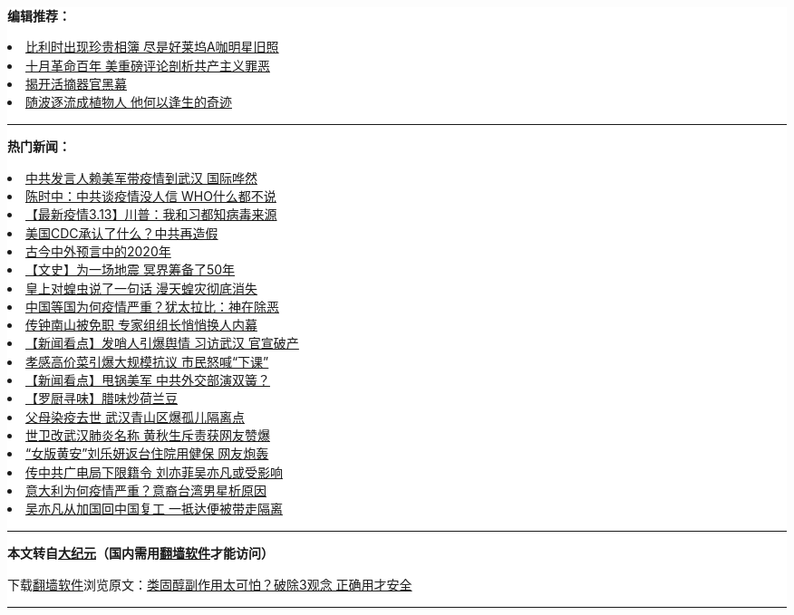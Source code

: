 
<strong>编辑推荐：</strong>
<li><a href="/gb/20/2/19/n11880026.md#1">比利时出现珍贵相簿 尽是好莱坞A咖明星旧照</a></li>
<li><a href="/gb/17/11/7/n9814027.md#1" target="_blank">十月革命百年 美重磅评论剖析共产主义罪恶</a></li><li><a href="/gb/10/4/19/n2881569.md?dfh#1" target="_blank">揭开活摘器官黑幕</a></li><li><a href="/gb/19/3/21/n11130270.md#1" target="_blank">随波逐流成植物人 他何以逢生的奇迹</a></li>
<hr>

<strong>热门新闻：</strong>
<li><a href="/gb/20/3/12/n11936484.md#1">中共发言人赖美军带疫情到武汉 国际哗然</a></li>
<li><a href="/gb/20/3/13/n11937929.md#1">陈时中：中共谈疫情没人信 WHO什么都不说</a></li>
<li><a href="/gb/20/3/12/n11936755.md#1">【最新疫情3.13】川普：我和习都知病毒来源</a></li>
<li><a href="/gb/20/3/12/n11936666.md#1">美国CDC承认了什么？中共再造假</a></li>
<li><a href="/gb/20/2/18/n11877949.md#1">古今中外预言中的2020年</a></li>
<li><a href="/gb/20/3/5/n11918064.md#1">【文史】为一场地震 冥界筹备了50年</a></li>
<li><a href="/gb/20/3/6/n11920009.md#1">皇上对蝗虫说了一句话 漫天蝗灾彻底消失</a></li>
<li><a href="/gb/20/3/9/n11926997.md#1">中国等国为何疫情严重？犹太拉比：神在除恶</a></li>
<li><a href="/gb/20/3/12/n11934088.md#1">传钟南山被免职 专家组组长悄悄换人内幕</a></li>
<li><a href="/gb/20/3/12/n11936289.md#1">【新闻看点】发哨人引爆舆情 习访武汉 官宣破产</a></li>
<li><a href="/gb/20/3/12/n11936264.md#1">孝感高价菜引爆大规模抗议 市民怒喊“下课”</a></li>
<li><a href="/gb/20/3/13/n11938828.md#1">【新闻看点】甩锅美军 中共外交部演双簧？</a></li>
<li><a href="/gb/20/3/9/n11927966.md#1">【罗厨寻味】腊味炒荷兰豆</a></li>
<li><a href="/gb/20/3/13/n11938032.md#1">父母染疫去世 武汉青山区爆孤儿隔离点</a></li>
<li><a href="/gb/20/3/12/n11935159.md#1">世卫改武汉肺炎名称 黄秋生斥责获网友赞爆</a></li>
<li><a href="/gb/20/3/12/n11934318.md#1">“女版黄安”刘乐妍返台住院用健保 网友炮轰</a></li>
<li><a href="/gb/20/3/11/n11933566.md#1">传中共广电局下限籍令 刘亦菲吴亦凡或受影响</a></li>
<li><a href="/gb/20/3/12/n11936148.md#1">意大利为何疫情严重？意裔台湾男星析原因</a></li>
<li><a href="/gb/20/3/11/n11933325.md#1">吴亦凡从加国回中国复工 一抵达便被带走隔离</a></li>
<hr>

<strong>本文转自<a href="https://www.epochtimes.com">大纪元</a>（国内需用<a href="https://github.com/bannedbook/fanqiang/wiki">翻墙软件</a>才能访问）</strong><p>下载<a href="https://github.com/bannedbook/fanqiang/wiki">翻墙软件</a>浏览原文：<a href="https://www.epochtimes.com/gb/20/1/7/n11775640.htm">类固醇副作用太可怕？破除3观念 正确用才安全</a></p><hr>
